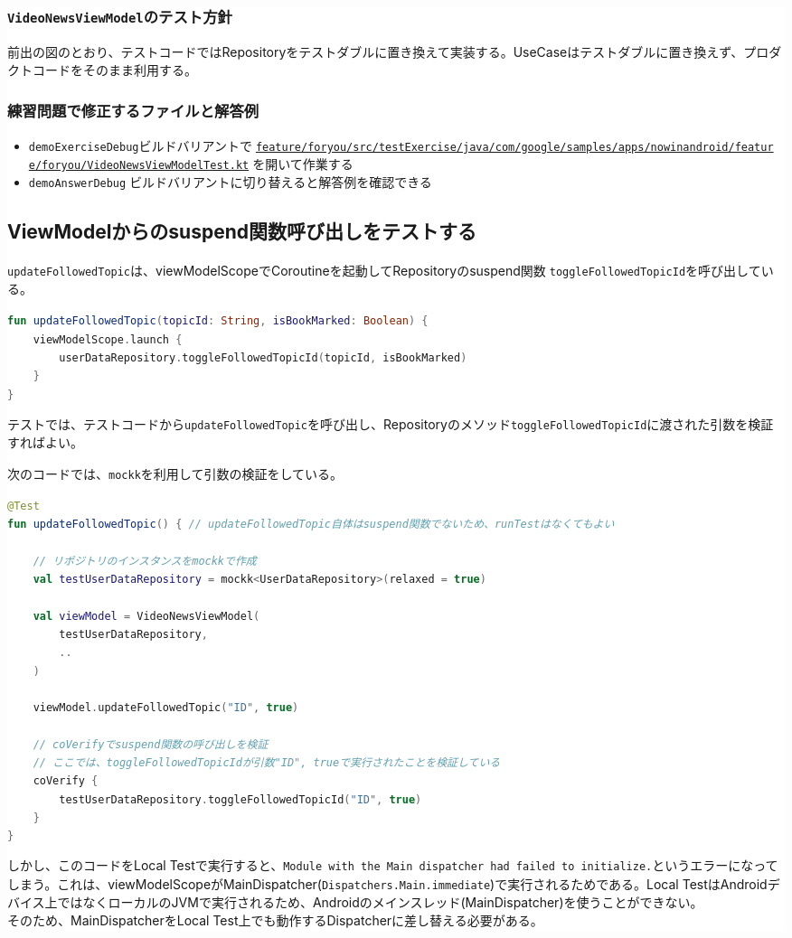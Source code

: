 
### `VideoNewsViewModel`のテスト方針

前出の図のとおり、テストコードではRepositoryをテストダブルに置き換えて実装する。UseCaseはテストダブルに置き換えず、プロダクトコードをそのまま利用する。

### 練習問題で修正するファイルと解答例


- `demoExerciseDebug`ビルドバリアントで [`feature/foryou/src/testExercise/java/com/google/samples/apps/nowinandroid/feature/foryou/VideoNewsViewModelTest.kt`](../../feature/foryou/src/testExercise/java/com/google/samples/apps/nowinandroid/feature/foryou/VideoNewsViewModelTest.kt) を開いて作業する
- `demoAnswerDebug` ビルドバリアントに切り替えると解答例を確認できる



## ViewModelからのsuspend関数呼び出しをテストする

`updateFollowedTopic`は、viewModelScopeでCoroutineを起動してRepositoryのsuspend関数 `toggleFollowedTopicId`を呼び出している。

```kotlin
fun updateFollowedTopic(topicId: String, isBookMarked: Boolean) {
    viewModelScope.launch {
        userDataRepository.toggleFollowedTopicId(topicId, isBookMarked)
    }
}
```

テストでは、テストコードから`updateFollowedTopic`を呼び出し、Repositoryのメソッド`toggleFollowedTopicId`に渡された引数を検証すればよい。

次のコードでは、`mockk`を利用して引数の検証をしている。

```kotlin
@Test
fun updateFollowedTopic() { // updateFollowedTopic自体はsuspend関数でないため、runTestはなくてもよい
    
    // リポジトリのインスタンスをmockkで作成
    val testUserDataRepository = mockk<UserDataRepository>(relaxed = true)

    val viewModel = VideoNewsViewModel(
        testUserDataRepository,
        ..
    )

    viewModel.updateFollowedTopic("ID", true)

    // coVerifyでsuspend関数の呼び出しを検証
    // ここでは、toggleFollowedTopicIdが引数"ID", trueで実行されたことを検証している
    coVerify { 
        testUserDataRepository.toggleFollowedTopicId("ID", true)
    }
}
```


しかし、このコードをLocal Testで実行すると、`Module with the Main dispatcher had failed to initialize.`というエラーになってしまう。これは、viewModelScopeがMainDispatcher(`Dispatchers.Main.immediate`)で実行されるためである。Local TestはAndroidデバイス上ではなくローカルのJVMで実行されるため、Androidのメインスレッド(MainDispatcher)を使うことができない。<br>
そのため、MainDispatcherをLocal Test上でも動作するDispatcherに差し替える必要がある。
